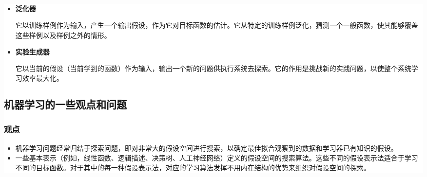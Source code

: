 - **泛化器**

  它以训练样例作为输入，产生一个输出假设，作为它对目标函数的估计。它从特定的训练样例泛化，猜测一个一般函数，使其能够覆盖这些样例以及样例之外的情形。

- **实验生成器**

  它以当前的假设（当前学到的函数）作为输入，输出一个新的问题供执行系统去探索。它的作用是挑战新的实践问题，以使整个系统学习效率最大化。

## 机器学习的一些观点和问题

### 观点

- 机器学习问题经常归结于探索问题，即对非常大的假设空间进行搜索，以确定最佳拟合观察到的数据和学习器已有知识的假设。
- 一些基本表示（例如，线性函数、逻辑描述、决策树、人工神经网络）定义的假设空间的搜索算法。这些不同的假设表示法适合于学习不同的目标函数。对于其中的每一种假设表示法，对应的学习算法发挥不用内在结构的优势来组织对假设空间的探索。